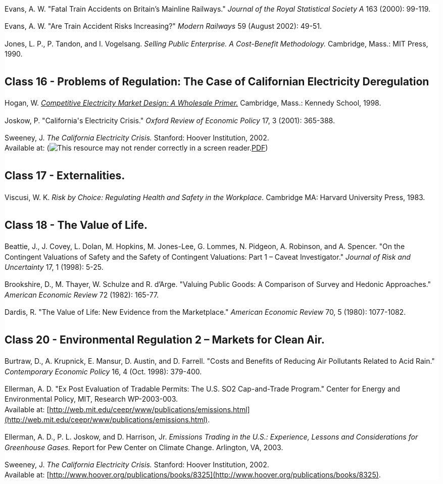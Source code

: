Evans, A. W. "Fatal Train Accidents on Britain’s Mainline Railways." _Journal of the_ _Royal Statistical Society A_ 163 (2000): 99-119.

Evans, A. W. "Are Train Accident Risks Increasing?" _Modern Railways_ 59 (August 2002): 49-51.

Jones, L. P., P. Tandon, and I. Vogelsang. _Selling Public Enterprise. A Cost-Benefit_ _Methodology._ Cambridge, Mass.: MIT Press, 1990.

Class 16 - Problems of Regulation: The Case of Californian Electricity Deregulation
-----------------------------------------------------------------------------------

Hogan, W. _[Competitive Electricity Market Design: A Wholesale Primer.](http://www.science.smith.edu/~jcardell/Readings/uGrid/Electricity%20Markets/Hogan%20ElecMktPrimer.pdf)_ Cambridge, Mass.: Kennedy School, 1998.

Joskow, P. "California's Electricity Crisis." _Oxford Review of Economic Policy_ 17, 3 (2001): 365-388.

Sweeney, J. _The California Electricity Crisis._ Stanford: Hoover Institution, 2002.  
Available at: (![This resource may not render correctly in a screen reader.](/images/inacessible.gif)[PDF](http://www.stanford.edu/~jsweeney/paper/Lessons%20for%20the%20Future.pdf))

Class 17 - Externalities.
-------------------------

Viscusi, W. K. _Risk by Choice: Regulating Health and Safety in the Workplace._ Cambridge MA: Harvard University Press, 1983.

Class 18 - The Value of Life.
-----------------------------

Beattie, J., J. Covey, L. Dolan, M. Hopkins, M. Jones-Lee, G. Lommes, N. Pidgeon, A. Robinson, and A. Spencer. "On the Contingent Valuations of Safety and the Safety of Contingent Valuations: Part 1 – Caveat Investigator." _Journal of Risk and_ _Uncertainty_ 17, 1 (1998): 5-25.

Brookshire, D., M. Thayer, W. Schulze and R. d’Arge. "Valuing Public Goods: A Comparison of Survey and Hedonic Approaches." _American Economic Review_ 72 (1982): 165-77.

Dardis, R. "The Value of Life: New Evidence from the Marketplace." _American_ _Economic Review_ 70, 5 (1980): 1077-1082.

Class 20 - Environmental Regulation 2 – Markets for Clean Air.
--------------------------------------------------------------

Burtraw, D., A. Krupnick, E. Mansur, D. Austin, and D. Farrell. "Costs and Benefits of Reducing Air Pollutants Related to Acid Rain." _Contemporary Economic_ _Policy_ 16, 4 (Oct. 1998): 379-400.

Ellerman, A. D. "Ex Post Evaluation of Tradable Permits: The U.S. SO2 Cap-and-Trade Program." Center for Energy and Environmental Policy, MIT, Research WP-2003-003.  
Available at: [http://web.mit.edu/ceepr/www/publications/emissions.html](http://web.mit.edu/ceepr/www/publications/emissions.html).

Ellerman, A. D., P. L. Joskow, and D. Harrison, Jr. _Emissions Trading in the U.S.:_ _Experience, Lessons and Considerations for Greenhouse Gases._ Report for Pew Center on Climate Change. Arlington, VA, 2003.

Sweeney, J. _The California Electricity Crisis._ Stanford: Hoover Institution, 2002.  
Available at: [http://www.hoover.org/publications/books/8325](http://www.hoover.org/publications/books/8325).
